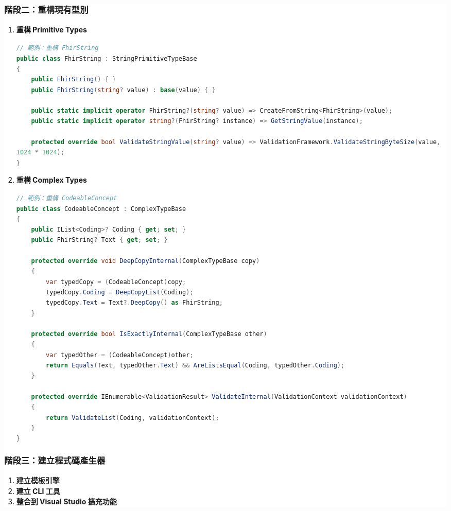 ### **階段二：重構現有型別**
1. **重構 Primitive Types**
   ```csharp
   // 範例：重構 FhirString
   public class FhirString : StringPrimitiveTypeBase
   {
       public FhirString() { }
       public FhirString(string? value) : base(value) { }
       
       public static implicit operator FhirString?(string? value) => CreateFromString<FhirString>(value);
       public static implicit operator string?(FhirString? instance) => GetStringValue(instance);
       
       protected override bool ValidateStringValue(string? value) => ValidationFramework.ValidateStringByteSize(value, 1024 * 1024);
   }
   ```

2. **重構 Complex Types**
   ```csharp
   // 範例：重構 CodeableConcept
   public class CodeableConcept : ComplexTypeBase
   {
       public IList<Coding>? Coding { get; set; }
       public FhirString? Text { get; set; }
       
       protected override void DeepCopyInternal(ComplexTypeBase copy)
       {
           var typedCopy = (CodeableConcept)copy;
           typedCopy.Coding = DeepCopyList(Coding);
           typedCopy.Text = Text?.DeepCopy() as FhirString;
       }
       
       protected override bool IsExactlyInternal(ComplexTypeBase other)
       {
           var typedOther = (CodeableConcept)other;
           return Equals(Text, typedOther.Text) && AreListsEqual(Coding, typedOther.Coding);
       }
       
       protected override IEnumerable<ValidationResult> ValidateInternal(ValidationContext validationContext)
       {
           return ValidateList(Coding, validationContext);
       }
   }
   ```

### **階段三：建立程式碼產生器**
1. **建立模板引擎**
2. **建立 CLI 工具**
3. **整合到 Visual Studio 擴充功能**
